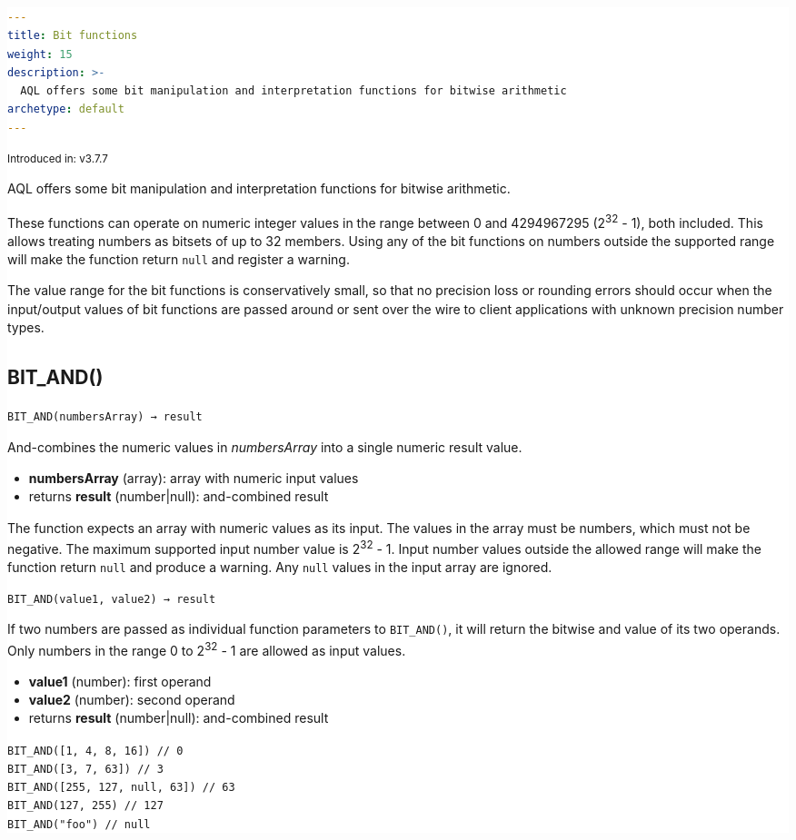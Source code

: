 ```yaml
---
title: Bit functions
weight: 15
description: >-
  AQL offers some bit manipulation and interpretation functions for bitwise arithmetic
archetype: default
---
```

<small>Introduced in: v3.7.7</small>

AQL offers some bit manipulation and interpretation functions for bitwise
arithmetic.

These functions can operate on numeric integer values in the range between 0
and 4294967295 (2<sup>32</sup> - 1), both included. This allows treating numbers as
bitsets of up to 32 members. Using any of the bit functions on numbers outside
the supported range will make the function return `null` and register a warning.

The value range for the bit functions is conservatively small, so that no
precision loss or rounding errors should occur when the input/output values of
bit functions are passed around or sent over the wire to client applications
with unknown precision number types.

## BIT_AND()

`BIT_AND(numbersArray) → result`

And-combines the numeric values in *numbersArray* into a single numeric result
value.

- **numbersArray** (array): array with numeric input values
- returns **result** (number\|null): and-combined result

The function expects an array with numeric values as its input. The values in
the array must be numbers, which must not be negative. The maximum supported
input number value is 2<sup>32</sup> - 1. Input number values outside the allowed
range will make the function return `null` and produce a warning. Any `null`
values in the input array are ignored.


`BIT_AND(value1, value2) → result`

If two numbers are passed as individual function parameters to `BIT_AND()`, it
will return the bitwise and value of its two operands. Only numbers in the
range 0 to 2<sup>32</sup> - 1 are allowed as input values.

- **value1** (number): first operand
- **value2** (number): second operand
- returns **result** (number\|null): and-combined result

```aql
BIT_AND([1, 4, 8, 16]) // 0
BIT_AND([3, 7, 63]) // 3
BIT_AND([255, 127, null, 63]) // 63
BIT_AND(127, 255) // 127
BIT_AND("foo") // null
```
